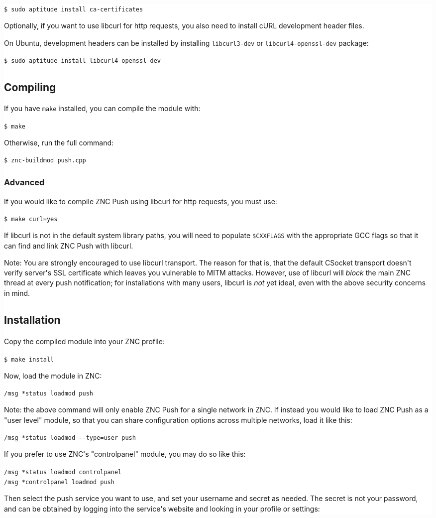     $ sudo aptitude install ca-certificates

Optionally, if you want to use libcurl for http requests, you also need to install cURL
development header files.

On Ubuntu, development headers can be installed by installing `libcurl3-dev` or
`libcurl4-openssl-dev` package:

    $ sudo aptitude install libcurl4-openssl-dev


Compiling
---------

If you have `make` installed, you can compile the module with:

    $ make

Otherwise, run the full command:

    $ znc-buildmod push.cpp


### Advanced

If you would like to compile ZNC Push using libcurl for http requests, you must use:

    $ make curl=yes

If libcurl is not in the default system library paths, you will need to populate `$CXXFLAGS`
with the appropriate GCC flags so that it can find and link ZNC Push with libcurl.

Note: You are strongly encouraged to use libcurl transport. The reason for that is, that
the default CSocket transport doesn't verify server's SSL certificate which leaves you
vulnerable to MITM attacks.  However, use of libcurl will *block* the main ZNC thread at every
push notification; for installations with many users, libcurl is *not* yet ideal, even with
the above security concerns in mind.


Installation
------------

Copy the compiled module into your ZNC profile:

    $ make install

Now, load the module in ZNC:

    /msg *status loadmod push

Note: the above command will only enable ZNC Push for a single network in ZNC.  If instead
you would like to load ZNC Push as a "user level" module, so that you can share configuration
options across multiple networks, load it like this:

    /msg *status loadmod --type=user push

If you prefer to use ZNC's "controlpanel" module, you may do so like this:

    /msg *status loadmod controlpanel
    /msg *controlpanel loadmod push

Then select the push service you want to use, and set your username and secret as needed.
The secret is not your password, and can be obtained by logging into the service's website
and looking in your profile or settings:
